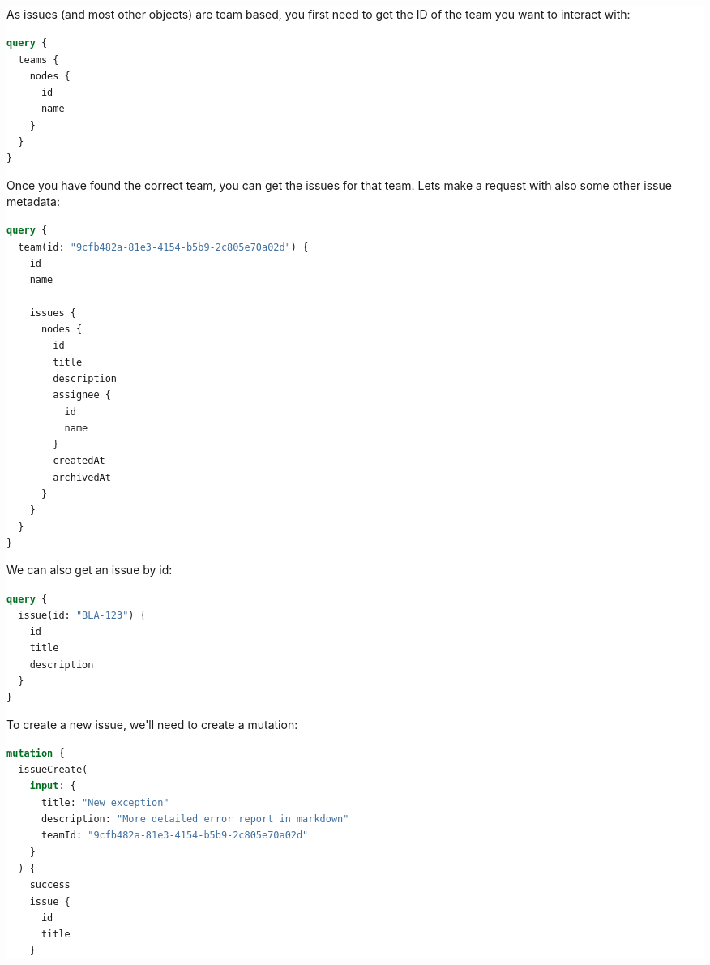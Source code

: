 As issues (and most other objects) are team based, you first need to get the ID of the team you want to interact with:

```graphql
query {
  teams {
    nodes {
      id
      name
    }
  }
}
```

Once you have found the correct team, you can get the issues for that team. Lets make a request with also some other issue metadata:

```graphql
query {
  team(id: "9cfb482a-81e3-4154-b5b9-2c805e70a02d") {
    id
    name

    issues {
      nodes {
        id
        title
        description
        assignee {
          id
          name
        }
        createdAt
        archivedAt
      }
    }
  }
}
```

We can also get an issue by id:

```graphql
query {
  issue(id: "BLA-123") {
    id
    title
    description
  }
}
```

To create a new issue, we'll need to create a mutation:

```graphql
mutation {
  issueCreate(
    input: {
      title: "New exception"
      description: "More detailed error report in markdown"
      teamId: "9cfb482a-81e3-4154-b5b9-2c805e70a02d"
    }
  ) {
    success
    issue {
      id
      title
    }
```